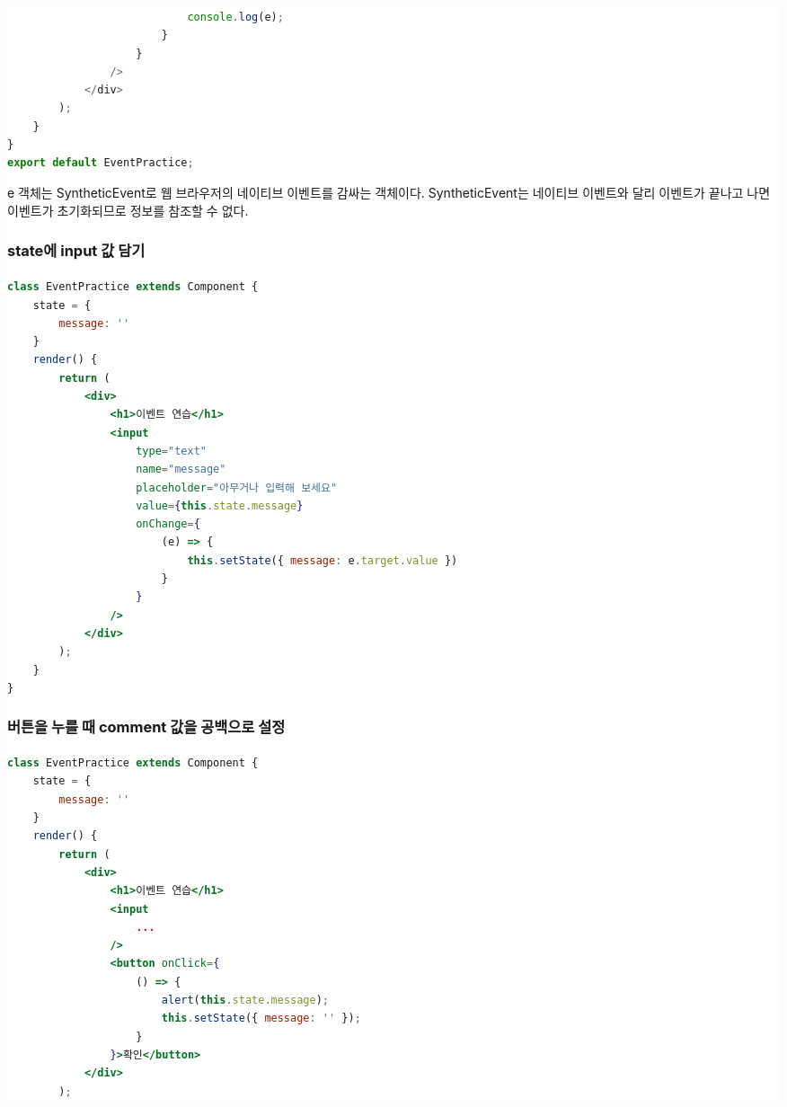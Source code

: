 ```jsx
                            console.log(e);
                        }
                    }
                />
            </div>
        );
    }
}
export default EventPractice;
```

e 객체는 SyntheticEvent로 웹 브라우저의 네이티브 이벤트를 감싸는 객체이다. SyntheticEvent는 네이티브 이벤트와 달리 이벤트가 끝나고 나면 이벤트가 초기화되므로 정보를 참조할 수 없다.

### state에 input 값 담기

```jsx
class EventPractice extends Component {
    state = {
        message: ''
    }
    render() {
        return (
            <div>
                <h1>이벤트 연습</h1>
                <input
                    type="text"
                    name="message"
                    placeholder="아무거나 입력해 보세요"
                    value={this.state.message}
                    onChange={
                        (e) => {
                            this.setState({ message: e.target.value })
                        }
                    }
                />
            </div>
        );
    }
}
```

### 버튼을 누를 때 comment 값을 공백으로 설정

```jsx
class EventPractice extends Component {
    state = {
        message: ''
    }
    render() {
        return (
            <div>
                <h1>이벤트 연습</h1>
                <input
                    ...
                />
                <button onClick={
                    () => {
                        alert(this.state.message);
                        this.setState({ message: '' });
                    }
                }>확인</button>
            </div>
        );
```